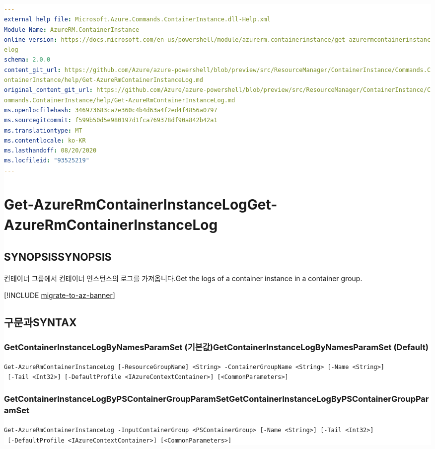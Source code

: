 ```yaml
---
external help file: Microsoft.Azure.Commands.ContainerInstance.dll-Help.xml
Module Name: AzureRM.ContainerInstance
online version: https://docs.microsoft.com/en-us/powershell/module/azurerm.containerinstance/get-azurermcontainerinstancelog
schema: 2.0.0
content_git_url: https://github.com/Azure/azure-powershell/blob/preview/src/ResourceManager/ContainerInstance/Commands.ContainerInstance/help/Get-AzureRmContainerInstanceLog.md
original_content_git_url: https://github.com/Azure/azure-powershell/blob/preview/src/ResourceManager/ContainerInstance/Commands.ContainerInstance/help/Get-AzureRmContainerInstanceLog.md
ms.openlocfilehash: 346973683ca7e360c4b4d63a4f2ed4f4856a0797
ms.sourcegitcommit: f599b50d5e980197d1fca769378df90a842b42a1
ms.translationtype: MT
ms.contentlocale: ko-KR
ms.lasthandoff: 08/20/2020
ms.locfileid: "93525219"
---
```

# <span data-ttu-id="90ef4-101">Get-AzureRmContainerInstanceLog</span><span class="sxs-lookup"><span data-stu-id="90ef4-101">Get-AzureRmContainerInstanceLog</span></span>

## <span data-ttu-id="90ef4-102">SYNOPSIS</span><span class="sxs-lookup"><span data-stu-id="90ef4-102">SYNOPSIS</span></span>
<span data-ttu-id="90ef4-103">컨테이너 그룹에서 컨테이너 인스턴스의 로그를 가져옵니다.</span><span class="sxs-lookup"><span data-stu-id="90ef4-103">Get the logs of a container instance in a container group.</span></span>

[!INCLUDE [migrate-to-az-banner](../../includes/migrate-to-az-banner.md)]

## <span data-ttu-id="90ef4-104">구문과</span><span class="sxs-lookup"><span data-stu-id="90ef4-104">SYNTAX</span></span>

### <span data-ttu-id="90ef4-105">GetContainerInstanceLogByNamesParamSet (기본값)</span><span class="sxs-lookup"><span data-stu-id="90ef4-105">GetContainerInstanceLogByNamesParamSet (Default)</span></span>
```
Get-AzureRmContainerInstanceLog [-ResourceGroupName] <String> -ContainerGroupName <String> [-Name <String>]
 [-Tail <Int32>] [-DefaultProfile <IAzureContextContainer>] [<CommonParameters>]
```

### <span data-ttu-id="90ef4-106">GetContainerInstanceLogByPSContainerGroupParamSet</span><span class="sxs-lookup"><span data-stu-id="90ef4-106">GetContainerInstanceLogByPSContainerGroupParamSet</span></span>
```
Get-AzureRmContainerInstanceLog -InputContainerGroup <PSContainerGroup> [-Name <String>] [-Tail <Int32>]
 [-DefaultProfile <IAzureContextContainer>] [<CommonParameters>]
```
